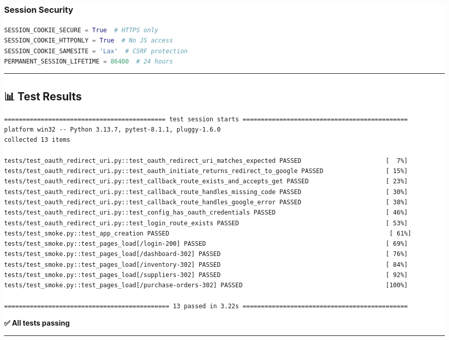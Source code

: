 ### Session Security

```python
SESSION_COOKIE_SECURE = True  # HTTPS only
SESSION_COOKIE_HTTPONLY = True  # No JS access
SESSION_COOKIE_SAMESITE = 'Lax'  # CSRF protection
PERMANENT_SESSION_LIFETIME = 86400  # 24 hours
```

---

## 📊 Test Results

```
============================================ test session starts =============================================
platform win32 -- Python 3.13.7, pytest-8.1.1, pluggy-1.6.0
collected 13 items

tests/test_oauth_redirect_uri.py::test_oauth_redirect_uri_matches_expected PASSED                       [  7%]
tests/test_oauth_redirect_uri.py::test_oauth_initiate_returns_redirect_to_google PASSED                 [ 15%]
tests/test_oauth_redirect_uri.py::test_callback_route_exists_and_accepts_get PASSED                     [ 23%]
tests/test_oauth_redirect_uri.py::test_callback_route_handles_missing_code PASSED                       [ 30%]
tests/test_oauth_redirect_uri.py::test_callback_route_handles_google_error PASSED                       [ 38%]
tests/test_oauth_redirect_uri.py::test_config_has_oauth_credentials PASSED                              [ 46%]
tests/test_oauth_redirect_uri.py::test_login_route_exists PASSED                                        [ 53%]
tests/test_smoke.py::test_app_creation PASSED                                                            [ 61%]
tests/test_smoke.py::test_pages_load[/login-200] PASSED                                                 [ 69%]
tests/test_smoke.py::test_pages_load[/dashboard-302] PASSED                                             [ 76%]
tests/test_smoke.py::test_pages_load[/inventory-302] PASSED                                             [ 84%]
tests/test_smoke.py::test_pages_load[/suppliers-302] PASSED                                             [ 92%]
tests/test_smoke.py::test_pages_load[/purchase-orders-302] PASSED                                       [100%]

============================================= 13 passed in 3.22s =============================================
```

**✅ All tests passing**

---
